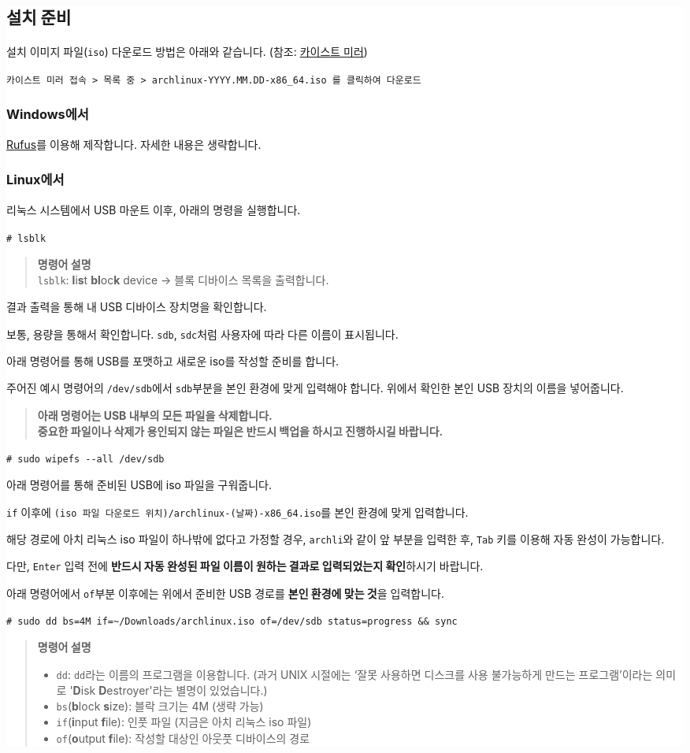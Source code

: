 ## 설치 준비

설치 이미지 파일(`iso`) 다운로드 방법은 아래와 같습니다.
(참조: [카이스트 미러](http://ftp.kaist.ac.kr/ArchLinux/iso/latest/))

```
카이스트 미러 접속 > 목록 중 > archlinux-YYYY.MM.DD-x86_64.iso 를 클릭하여 다운로드
```

### Windows에서

[Rufus](https://rufus.ie/en/)를 이용해 제작합니다. 자세한 내용은 생략합니다.

### Linux에서

리눅스 시스템에서 USB 마운트 이후, 아래의 명령을 실행합니다.

```console
# lsblk
```

> **명령어 설명**\
> `lsblk`: **l**i**s**t **bl**oc**k** device → 블록 디바이스 목록을 출력합니다.

결과 출력을 통해 내 USB 디바이스 장치명을 확인합니다.

보통, 용량을 통해서 확인합니다.
`sdb`, `sdc`처럼 사용자에 따라 다른 이름이 표시됩니다.

아래 명령어를 통해 USB를 포맷하고 새로운 iso를 작성할 준비를 합니다.

주어진 예시 명령어의 `/dev/sdb`에서 `sdb`부분을 본인 환경에 맞게 입력해야 합니다.
위에서 확인한 본인 USB 장치의 이름을 넣어줍니다.

> **아래 명령어는 USB 내부의 모든 파일을 삭제합니다.**\
> **중요한 파일이나 삭제가 용인되지 않는 파일은 반드시 백업을 하시고 진행하시길 바랍니다.**

```console
# sudo wipefs --all /dev/sdb
```

아래 명령어를 통해 준비된 USB에 iso 파일을 구워줍니다.

`if` 이후에 `(iso 파일 다운로드 위치)/archlinux-(날짜)-x86_64.iso`를 본인 환경에 맞게 입력합니다.

해당 경로에 아치 리눅스 iso 파일이 하나밖에 없다고 가정할 경우, `archli`와 같이 앞 부분을 입력한 후, `Tab` 키를 이용해 자동 완성이 가능합니다.

다만, `Enter` 입력 전에 **반드시 자동 완성된 파일 이름이 원하는 결과로 입력되었는지 확인**하시기 바랍니다.

아래 명령어에서 `of`부분 이후에는 위에서 준비한 USB 경로를 **본인 환경에 맞는 것**을 입력합니다.

```console
# sudo dd bs=4M if=~/Downloads/archlinux.iso of=/dev/sdb status=progress && sync
```

> **명령어 설명**
>
> - `dd`: `dd`라는 이름의 프로그램을 이용합니다. (과거 UNIX 시절에는 ‘잘못 사용하면 디스크를 사용 불가능하게 만드는 프로그램’이라는 의미로 '**D**isk **D**estroyer'라는 별명이 있었습니다.)
> - `bs`(**b**lock **s**ize): 블락 크기는 4M (생략 가능)
> - `if`(**i**nput **f**ile): 인풋 파일 (지금은 아치 리눅스 iso 파일)
> - `of`(**o**utput **f**ile): 작성할 대상인 아웃풋 디바이스의 경로
